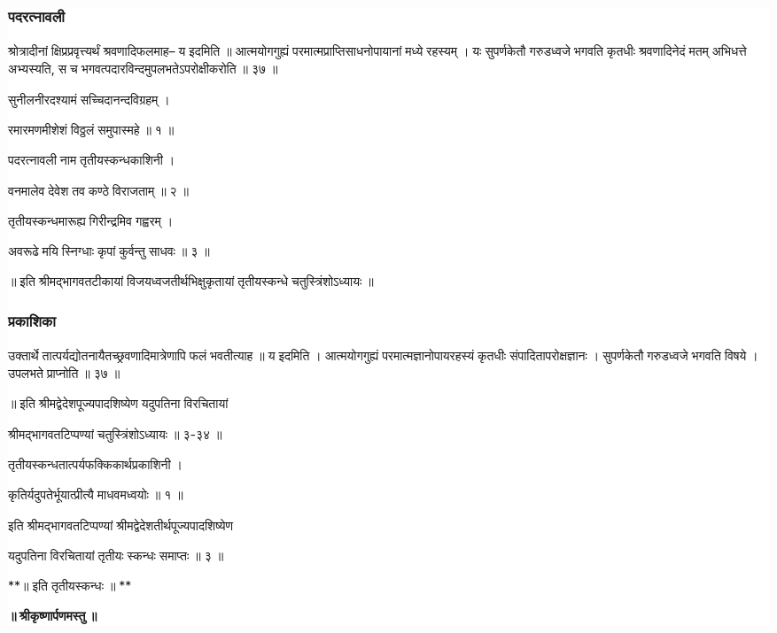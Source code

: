 ### **पदरत्नावली**

श्रोत्रादीनां क्षिप्रप्रवृत्त्यर्थं श्रवणादिफलमाह– य इदमिति ॥ आत्मयोगगुह्यं परमात्मप्राप्तिसाधनोपायानां मध्ये रहस्यम् । यः सुपर्णकेतौ गरुडध्वजे भगवति कृतधीः श्रवणादिनेदं मतम् अभिधत्ते अभ्यस्यति, स च भगवत्पदारविन्दमुपलभतेऽपरोक्षीकरोति ॥ ३७ ॥

सुनीलनीरदश्यामं सच्चिदानन्दविग्रहम् ।

रमारमणमीशेशं विठ्ठलं समुपास्महे ॥ १ ॥

पदरत्नावली नाम तृतीयस्कन्धकाशिनी ।

वनमालेव देवेश तव कण्ठे विराजताम् ॥ २ ॥

तृतीयस्कन्धमारूह्य गिरीन्द्रमिव गह्वरम् ।

अवरूढे मयि स्निग्धाः कृपां कुर्वन्तु साधवः ॥ ३ ॥

॥ इति श्रीमद्भागवतटीकायां विजयध्वजतीर्थभिक्षुकृतायां तृतीयस्कन्धे चतुस्त्रिंशोऽध्यायः ॥

### **प्रकाशिका**

उक्तार्थे तात्पर्यद्योतनायैतच्छ्रवणादिमात्रेणापि फलं भवतीत्याह ॥ य इदमिति । आत्मयोगगुह्यं परमात्मज्ञानोपायरहस्यं कृतधीः संपादितापरोक्षज्ञानः । सुपर्णकेतौ गरुडध्वजे भगवति विषये । उपलभते प्राप्नोति ॥ ३७ ॥

॥ इति श्रीमद्वेदेशपूज्यपादशिष्येण यदुपतिना विरचितायां

श्रीमद्भागवतटिप्पण्यां चतुस्त्रिंशोऽध्यायः ॥ ३-३४ ॥

तृतीयस्कन्धतात्पर्यफक्किकार्थप्रकाशिनी ।

कृतिर्यदुपतेर्भूयात्प्रीत्यै माधवमध्वयोः ॥ १ ॥

इति श्रीमद्भागवतटिप्पण्यां श्रीमद्वेदेशतीर्थपूज्यपादशिष्येण

यदुपतिना विरचितायां तृतीयः स्कन्धः समाप्तः ॥ ३ ॥

**॥ इति तृतीयस्कन्धः ॥ **

**॥ श्रीकृष्णार्पणमस्तु ॥**

